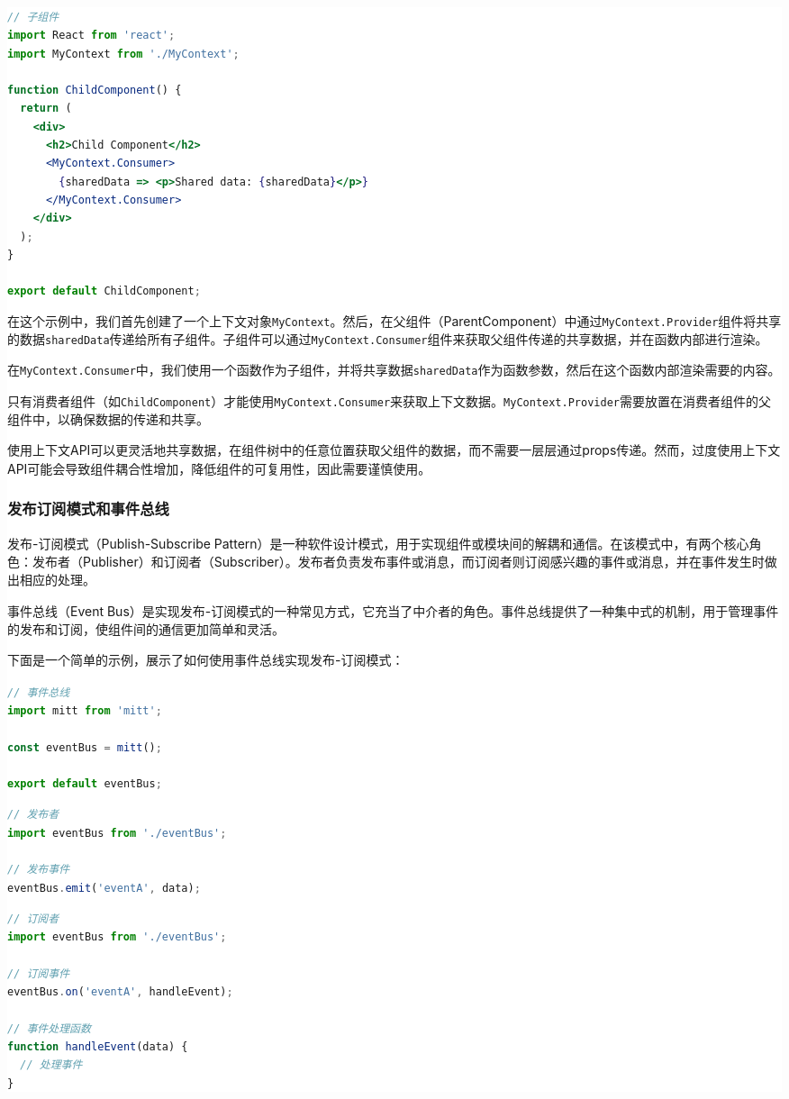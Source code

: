 ```jsx
// 子组件
import React from 'react';
import MyContext from './MyContext';

function ChildComponent() {
  return (
    <div>
      <h2>Child Component</h2>
      <MyContext.Consumer>
        {sharedData => <p>Shared data: {sharedData}</p>}
      </MyContext.Consumer>
    </div>
  );
}

export default ChildComponent;
```

在这个示例中，我们首先创建了一个上下文对象`MyContext`。然后，在父组件（ParentComponent）中通过`MyContext.Provider`组件将共享的数据`sharedData`传递给所有子组件。子组件可以通过`MyContext.Consumer`组件来获取父组件传递的共享数据，并在函数内部进行渲染。

在`MyContext.Consumer`中，我们使用一个函数作为子组件，并将共享数据`sharedData`作为函数参数，然后在这个函数内部渲染需要的内容。

只有消费者组件（如`ChildComponent`）才能使用`MyContext.Consumer`来获取上下文数据。`MyContext.Provider`需要放置在消费者组件的父组件中，以确保数据的传递和共享。

使用上下文API可以更灵活地共享数据，在组件树中的任意位置获取父组件的数据，而不需要一层层通过props传递。然而，过度使用上下文API可能会导致组件耦合性增加，降低组件的可复用性，因此需要谨慎使用。

### 发布订阅模式和事件总线

发布-订阅模式（Publish-Subscribe Pattern）是一种软件设计模式，用于实现组件或模块间的解耦和通信。在该模式中，有两个核心角色：发布者（Publisher）和订阅者（Subscriber）。发布者负责发布事件或消息，而订阅者则订阅感兴趣的事件或消息，并在事件发生时做出相应的处理。

事件总线（Event Bus）是实现发布-订阅模式的一种常见方式，它充当了中介者的角色。事件总线提供了一种集中式的机制，用于管理事件的发布和订阅，使组件间的通信更加简单和灵活。

下面是一个简单的示例，展示了如何使用事件总线实现发布-订阅模式：

```javascript
// 事件总线
import mitt from 'mitt';

const eventBus = mitt();

export default eventBus;
```

```javascript
// 发布者
import eventBus from './eventBus';

// 发布事件
eventBus.emit('eventA', data);
```

```javascript
// 订阅者
import eventBus from './eventBus';

// 订阅事件
eventBus.on('eventA', handleEvent);

// 事件处理函数
function handleEvent(data) {
  // 处理事件
}
```
